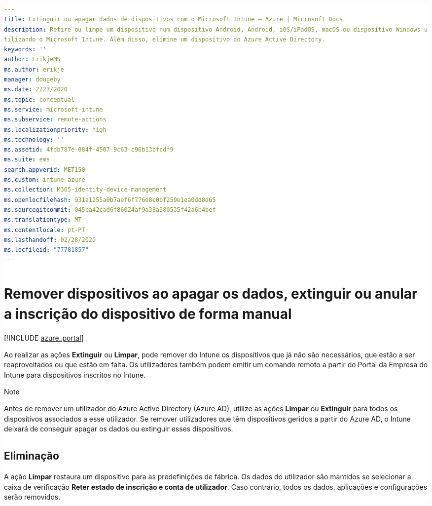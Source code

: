 ```yaml
---
title: Extinguir ou apagar dados de dispositivos com o Microsoft Intune – Azure | Microsoft Docs
description: Retire ou limpe um dispositivo num dispositivo Android, Android, iOS/iPadOS, macOS ou dispositivo Windows utilizando o Microsoft Intune. Além disso, elimine um dispositivo do Azure Active Directory.
keywords: ''
author: ErikjeMS
ms.author: erikje
manager: dougeby
ms.date: 2/27/2020
ms.topic: conceptual
ms.service: microsoft-intune
ms.subservice: remote-actions
ms.localizationpriority: high
ms.technology: ''
ms.assetid: 4fdb787e-084f-4507-9c63-c96b13bfcdf9
ms.suite: ems
search.appverid: MET150
ms.custom: intune-azure
ms.collection: M365-identity-device-management
ms.openlocfilehash: 931a1255a0b7aef6f776e8e0bf259e1ea0dd8d65
ms.sourcegitcommit: 045ca42cad6f86024af9a38a380535f42a6b4bef
ms.translationtype: MT
ms.contentlocale: pt-PT
ms.lasthandoff: 02/28/2020
ms.locfileid: "77781857"
---
```

# <a name="remove-devices-by-using-wipe-retire-or-manually-unenrolling-the-device"></a>Remover dispositivos ao apagar os dados, extinguir ou anular a inscrição do dispositivo de forma manual

[!INCLUDE [azure_portal](../includes/azure_portal.md)]

Ao realizar as ações **Extinguir** ou **Limpar**, pode remover do Intune os dispositivos que já não são necessários, que estão a ser reaproveitados ou que estão em falta. Os utilizadores também podem emitir um comando remoto a partir do Portal da Empresa do Intune para dispositivos inscritos no Intune.

> [!NOTE]
> Antes de remover um utilizador do Azure Active Directory (Azure AD), utilize as ações **Limpar** ou **Extinguir** para todos os dispositivos associados a esse utilizador. Se remover utilizadores que têm dispositivos geridos a partir do Azure AD, o Intune deixará de conseguir apagar os dados ou extinguir esses dispositivos.

## <a name="wipe"></a>Eliminação

A ação **Limpar** restaura um dispositivo para as predefinições de fábrica. Os dados do utilizador são mantidos se selecionar a caixa de verificação **Reter estado de inscrição e conta de utilizador**. Caso contrário, todos os dados, aplicações e configurações serão removidos.
